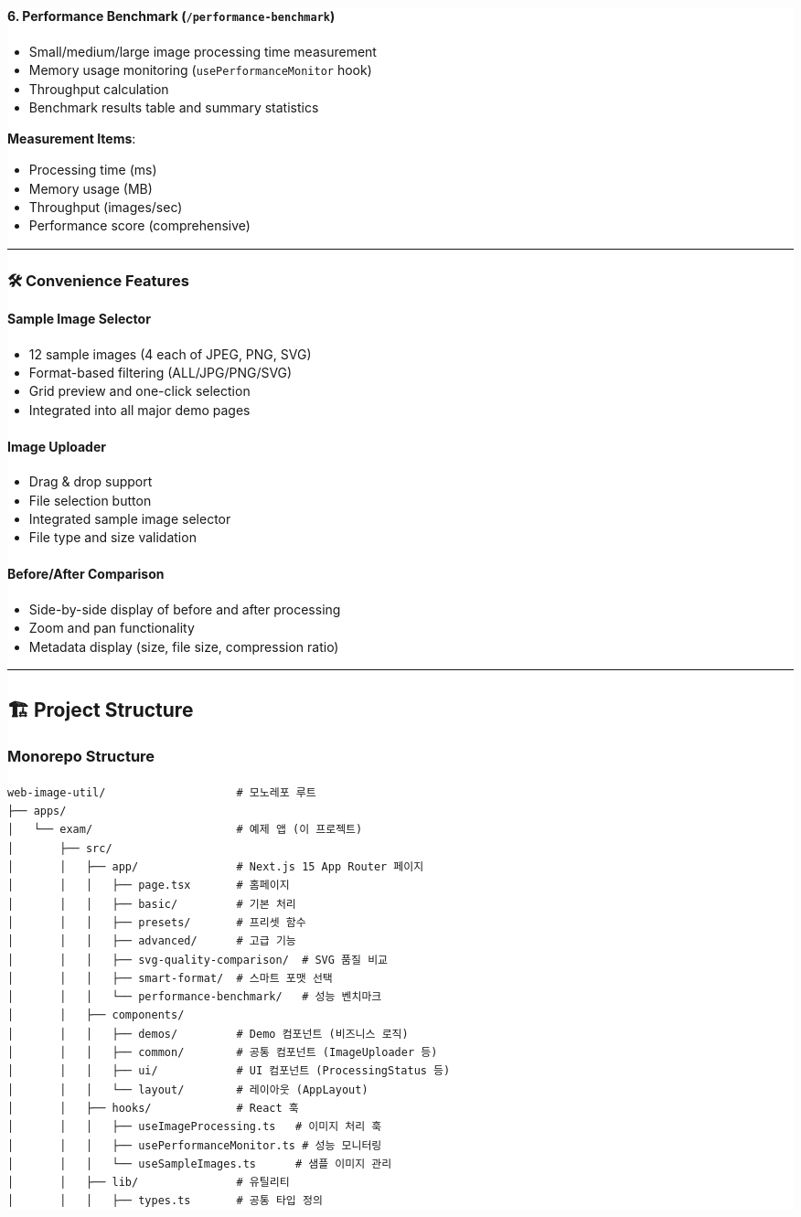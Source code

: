 #### 6. **Performance Benchmark** (`/performance-benchmark`)
- Small/medium/large image processing time measurement
- Memory usage monitoring (`usePerformanceMonitor` hook)
- Throughput calculation
- Benchmark results table and summary statistics

**Measurement Items**:
- Processing time (ms)
- Memory usage (MB)
- Throughput (images/sec)
- Performance score (comprehensive)

---

### 🛠️ Convenience Features

#### Sample Image Selector
- 12 sample images (4 each of JPEG, PNG, SVG)
- Format-based filtering (ALL/JPG/PNG/SVG)
- Grid preview and one-click selection
- Integrated into all major demo pages

#### Image Uploader
- Drag & drop support
- File selection button
- Integrated sample image selector
- File type and size validation

#### Before/After Comparison
- Side-by-side display of before and after processing
- Zoom and pan functionality
- Metadata display (size, file size, compression ratio)

---

## 🏗️ Project Structure

### Monorepo Structure

```
web-image-util/                    # 모노레포 루트
├── apps/
│   └── exam/                      # 예제 앱 (이 프로젝트)
│       ├── src/
│       │   ├── app/               # Next.js 15 App Router 페이지
│       │   │   ├── page.tsx       # 홈페이지
│       │   │   ├── basic/         # 기본 처리
│       │   │   ├── presets/       # 프리셋 함수
│       │   │   ├── advanced/      # 고급 기능
│       │   │   ├── svg-quality-comparison/  # SVG 품질 비교
│       │   │   ├── smart-format/  # 스마트 포맷 선택
│       │   │   └── performance-benchmark/   # 성능 벤치마크
│       │   ├── components/
│       │   │   ├── demos/         # Demo 컴포넌트 (비즈니스 로직)
│       │   │   ├── common/        # 공통 컴포넌트 (ImageUploader 등)
│       │   │   ├── ui/            # UI 컴포넌트 (ProcessingStatus 등)
│       │   │   └── layout/        # 레이아웃 (AppLayout)
│       │   ├── hooks/             # React 훅
│       │   │   ├── useImageProcessing.ts   # 이미지 처리 훅
│       │   │   ├── usePerformanceMonitor.ts # 성능 모니터링
│       │   │   └── useSampleImages.ts      # 샘플 이미지 관리
│       │   ├── lib/               # 유틸리티
│       │   │   ├── types.ts       # 공통 타입 정의
```